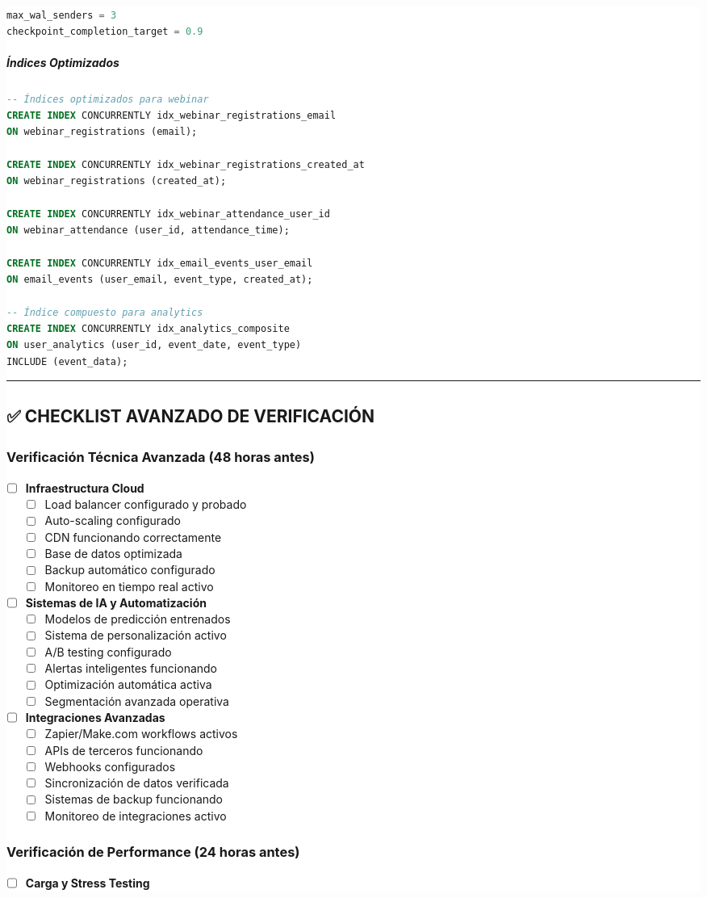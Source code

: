 ```sql
max_wal_senders = 3
checkpoint_completion_target = 0.9
```

##### **Índices Optimizados**
```sql
-- Índices optimizados para webinar
CREATE INDEX CONCURRENTLY idx_webinar_registrations_email 
ON webinar_registrations (email);

CREATE INDEX CONCURRENTLY idx_webinar_registrations_created_at 
ON webinar_registrations (created_at);

CREATE INDEX CONCURRENTLY idx_webinar_attendance_user_id 
ON webinar_attendance (user_id, attendance_time);

CREATE INDEX CONCURRENTLY idx_email_events_user_email 
ON email_events (user_email, event_type, created_at);

-- Índice compuesto para analytics
CREATE INDEX CONCURRENTLY idx_analytics_composite 
ON user_analytics (user_id, event_date, event_type) 
INCLUDE (event_data);
```

---

## ✅ **CHECKLIST AVANZADO DE VERIFICACIÓN**

### **Verificación Técnica Avanzada (48 horas antes)**
- [ ] **Infraestructura Cloud**
  - [ ] Load balancer configurado y probado
  - [ ] Auto-scaling configurado
  - [ ] CDN funcionando correctamente
  - [ ] Base de datos optimizada
  - [ ] Backup automático configurado
  - [ ] Monitoreo en tiempo real activo

- [ ] **Sistemas de IA y Automatización**
  - [ ] Modelos de predicción entrenados
  - [ ] Sistema de personalización activo
  - [ ] A/B testing configurado
  - [ ] Alertas inteligentes funcionando
  - [ ] Optimización automática activa
  - [ ] Segmentación avanzada operativa

- [ ] **Integraciones Avanzadas**
  - [ ] Zapier/Make.com workflows activos
  - [ ] APIs de terceros funcionando
  - [ ] Webhooks configurados
  - [ ] Sincronización de datos verificada
  - [ ] Sistemas de backup funcionando
  - [ ] Monitoreo de integraciones activo

### **Verificación de Performance (24 horas antes)**
- [ ] **Carga y Stress Testing**
